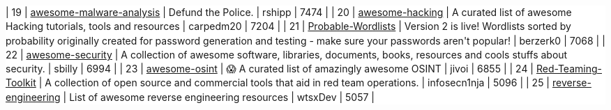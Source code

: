 | 19  | [awesome-malware-analysis](https://github.com/rshipp/awesome-malware-analysis)                                                                | Defund the Police.                                                                                                                                                                                                                                                                                                                                                                                                                                                                                                                                                                                                                                                                            | rshipp               | 7474  |
| 20  | [awesome-hacking](https://github.com/carpedm20/awesome-hacking)                                                                               | A curated list of awesome Hacking tutorials, tools and resources                                                                                                                                                                                                                                                                                                                                                                                                                                                                                                                                                                                                                              | carpedm20            | 7204  |
| 21  | [Probable-Wordlists](https://github.com/berzerk0/Probable-Wordlists)                                                                          | Version 2 is live! Wordlists sorted by probability originally created for password generation and testing - make sure your passwords aren't popular!                                                                                                                                                                                                                                                                                                                                                                                                                                                                                                                                          | berzerk0             | 7068  |
| 22  | [awesome-security](https://github.com/sbilly/awesome-security)                                                                                | A collection of awesome software, libraries, documents, books, resources and cools stuffs about security.                                                                                                                                                                                                                                                                                                                                                                                                                                                                                                                                                                                     | sbilly               | 6994  |
| 23  | [awesome-osint](https://github.com/jivoi/awesome-osint)                                                                                       | :scream: A curated list of amazingly awesome OSINT                                                                                                                                                                                                                                                                                                                                                                                                                                                                                                                                                                                                                                            | jivoi                | 6855  |
| 24  | [Red-Teaming-Toolkit](https://github.com/infosecn1nja/Red-Teaming-Toolkit)                                                                    | A collection of open source and commercial tools that aid in red team operations.                                                                                                                                                                                                                                                                                                                                                                                                                                                                                                                                                                                                             | infosecn1nja         | 5096  |
| 25  | [reverse-engineering](https://github.com/wtsxDev/reverse-engineering)                                                                         | List of awesome reverse engineering resources                                                                                                                                                                                                                                                                                                                                                                                                                                                                                                                                                                                                                                                 | wtsxDev              | 5057  |